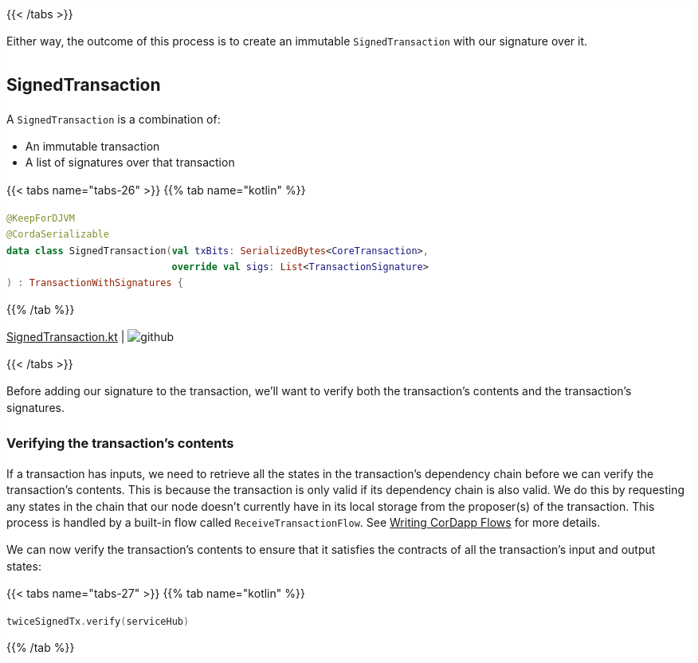 {{< /tabs >}}

Either way, the outcome of this process is to create an immutable `SignedTransaction` with our signature over it.


## SignedTransaction

A `SignedTransaction` is a combination of:


* An immutable transaction
* A list of signatures over that transaction

{{< tabs name="tabs-26" >}}
{{% tab name="kotlin" %}}
```kotlin
@KeepForDJVM
@CordaSerializable
data class SignedTransaction(val txBits: SerializedBytes<CoreTransaction>,
                             override val sigs: List<TransactionSignature>
) : TransactionWithSignatures {

```
{{% /tab %}}




[SignedTransaction.kt](https://github.com/corda/corda/blob/release/os/4.7/core/src/main/kotlin/net/corda/core/transactions/SignedTransaction.kt) | ![github](/images/svg/github.svg "github")

{{< /tabs >}}

Before adding our signature to the transaction, we’ll want to verify both the transaction’s contents and the
transaction’s signatures.


### Verifying the transaction’s contents

If a transaction has inputs, we need to retrieve all the states in the transaction’s dependency chain before we can
verify the transaction’s contents. This is because the transaction is only valid if its dependency chain is also valid.
We do this by requesting any states in the chain that our node doesn’t currently have in its local storage from the
proposer(s) of the transaction. This process is handled by a built-in flow called `ReceiveTransactionFlow`.
See [Writing CorDapp Flows](api-flows.md) for more details.

We can now verify the transaction’s contents to ensure that it satisfies the contracts of all the transaction’s input
and output states:

{{< tabs name="tabs-27" >}}
{{% tab name="kotlin" %}}
```kotlin
twiceSignedTx.verify(serviceHub)

```
{{% /tab %}}
